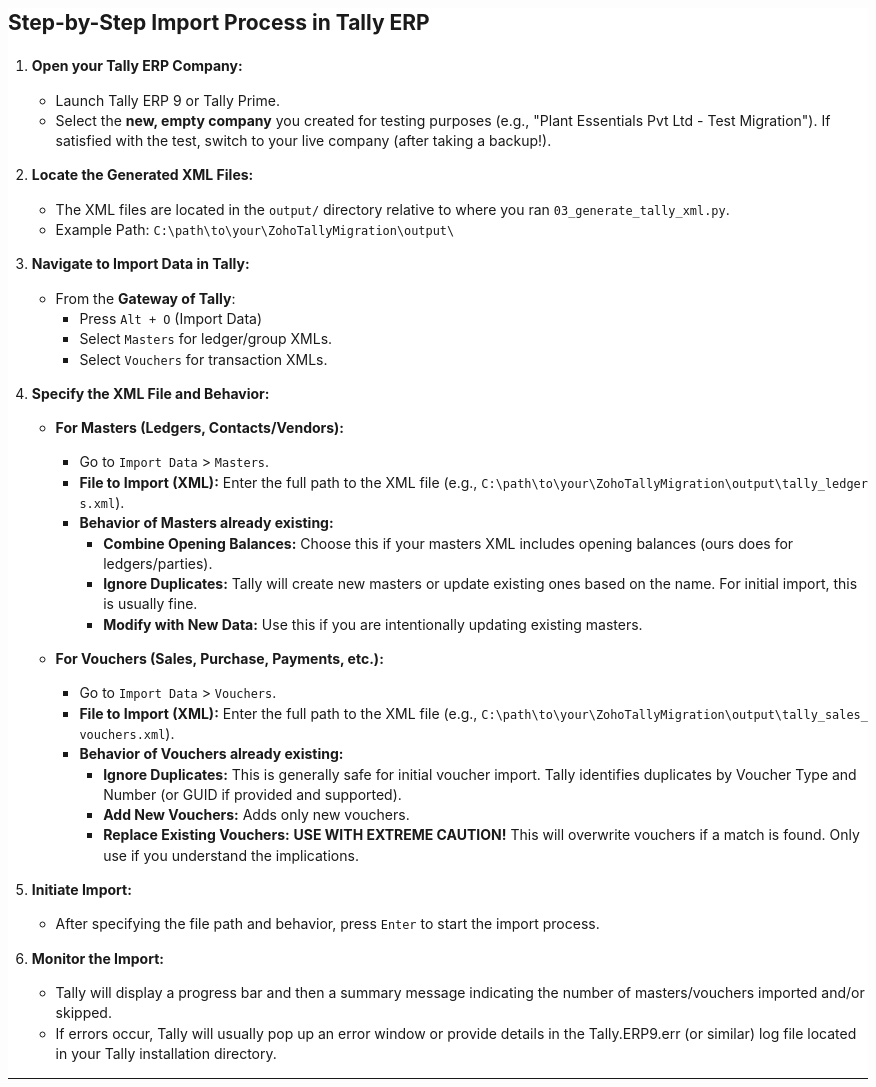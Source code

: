 ## Step-by-Step Import Process in Tally ERP

1.  **Open your Tally ERP Company:**
    * Launch Tally ERP 9 or Tally Prime.
    * Select the **new, empty company** you created for testing purposes (e.g., "Plant Essentials Pvt Ltd - Test Migration"). If satisfied with the test, switch to your live company (after taking a backup!).

2.  **Locate the Generated XML Files:**
    * The XML files are located in the `output/` directory relative to where you ran `03_generate_tally_xml.py`.
    * Example Path: `C:\path\to\your\ZohoTallyMigration\output\`

3.  **Navigate to Import Data in Tally:**
    * From the **Gateway of Tally**:
        * Press `Alt + O` (Import Data)
        * Select `Masters` for ledger/group XMLs.
        * Select `Vouchers` for transaction XMLs.

4.  **Specify the XML File and Behavior:**

    * **For Masters (Ledgers, Contacts/Vendors):**
        * Go to `Import Data` > `Masters`.
        * **File to Import (XML):** Enter the full path to the XML file (e.g., `C:\path\to\your\ZohoTallyMigration\output\tally_ledgers.xml`).
        * **Behavior of Masters already existing:**
            * **Combine Opening Balances:** Choose this if your masters XML includes opening balances (ours does for ledgers/parties).
            * **Ignore Duplicates:** Tally will create new masters or update existing ones based on the name. For initial import, this is usually fine.
            * **Modify with New Data:** Use this if you are intentionally updating existing masters.

    * **For Vouchers (Sales, Purchase, Payments, etc.):**
        * Go to `Import Data` > `Vouchers`.
        * **File to Import (XML):** Enter the full path to the XML file (e.g., `C:\path\to\your\ZohoTallyMigration\output\tally_sales_vouchers.xml`).
        * **Behavior of Vouchers already existing:**
            * **Ignore Duplicates:** This is generally safe for initial voucher import. Tally identifies duplicates by Voucher Type and Number (or GUID if provided and supported).
            * **Add New Vouchers:** Adds only new vouchers.
            * **Replace Existing Vouchers:** **USE WITH EXTREME CAUTION!** This will overwrite vouchers if a match is found. Only use if you understand the implications.

5.  **Initiate Import:**
    * After specifying the file path and behavior, press `Enter` to start the import process.

6.  **Monitor the Import:**
    * Tally will display a progress bar and then a summary message indicating the number of masters/vouchers imported and/or skipped.
    * If errors occur, Tally will usually pop up an error window or provide details in the Tally.ERP9.err (or similar) log file located in your Tally installation directory.

---
